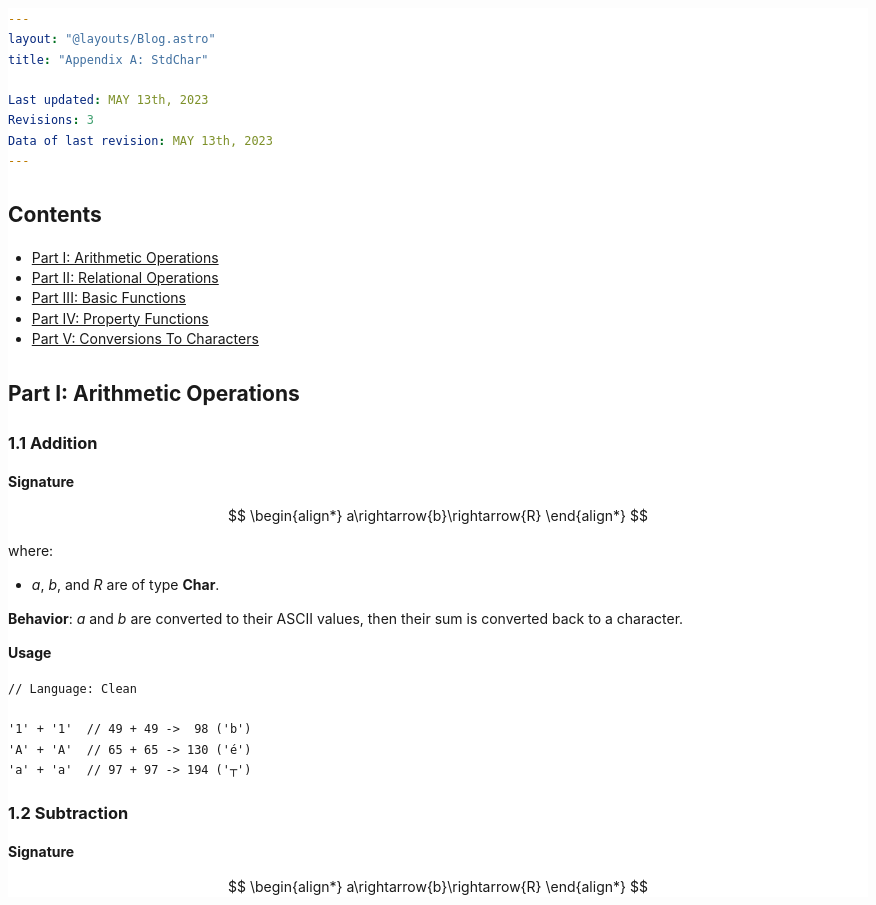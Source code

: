 ```yaml
---
layout: "@layouts/Blog.astro"
title: "Appendix A: StdChar"

Last updated: MAY 13th, 2023
Revisions: 3
Data of last revision: MAY 13th, 2023
---
```


## Contents

- [Part I: Arithmetic Operations](#part-i-arithmetic-operations)
- [Part II: Relational Operations](#part-ii-relational-operations)
- [Part III: Basic Functions](#part-iii-basic-functions)
- [Part IV: Property Functions](#part-iv-property-functions)
- [Part V: Conversions To Characters](#part-v-conversions-to-characters)
 
## Part I: Arithmetic Operations 

### 1.1 Addition

**Signature**

$$
\begin{align*}
a\rightarrow{b}\rightarrow{R}
\end{align*}
$$

where:
- $a$, $b$, and $R$ are of type $\textbf{Char}$.

**Behavior**: $a$ and $b$ are converted to their ASCII values, then their sum is converted back to a character.

**Usage**

```
// Language: Clean

'1' + '1'  // 49 + 49 ->  98 ('b')
'A' + 'A'  // 65 + 65 -> 130 ('é')
'a' + 'a'  // 97 + 97 -> 194 ('┬')
```

### 1.2 Subtraction

**Signature**

$$
\begin{align*}
a\rightarrow{b}\rightarrow{R}
\end{align*}
$$
